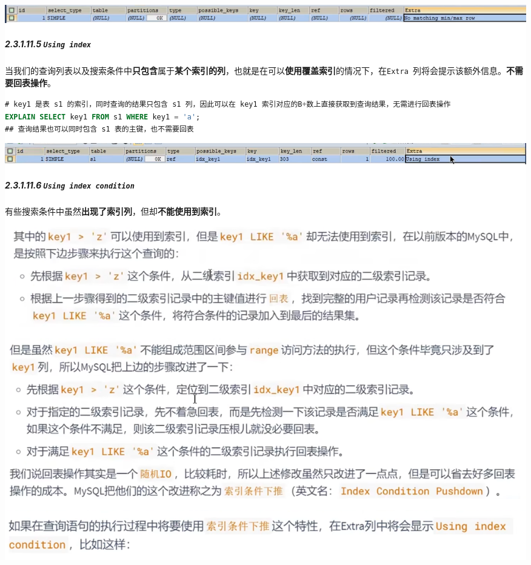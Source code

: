 ![在这里插入图片描述](06.性能分析工具的使用.assets/a1e222f57fa244a1b78d85d91c2c0f4b.png)

##### 2.3.1.11.5  `Using index`

当我们的查询列表以及搜索条件中**只包含**属于**某个索引的列**，也就是在可以**使用覆盖索引**的情况下，在`Extra `列将会提示该额外信息。**不需要回表操作**。

```sql
# key1 是表 s1 的索引，同时查询的结果只包含 s1 列，因此可以在 key1 索引对应的B+数上直接获取到查询结果，无需进行回表操作
EXPLAIN SELECT key1 FROM s1 WHERE key1 = 'a';
## 查询结果也可以同时包含 s1 表的主键，也不需要回表
```

![在这里插入图片描述](06.性能分析工具的使用.assets/bc4f4e96fe6c4b539d7d42298ba840b4.png)

##### 2.3.1.11.6  `Using index condition`

有些搜索条件中虽然**出现了索引列**，但却**不能使用到索引**。

![image-20231114214253679](06.性能分析工具的使用.assets/image-20231114214253679-169996937478415.png)

![image-20231114214349545](06.性能分析工具的使用.assets/image-20231114214349545-169996943073016.png)

![image-20231114214429259](06.性能分析工具的使用.assets/image-20231114214429259-169996947094617.png)
